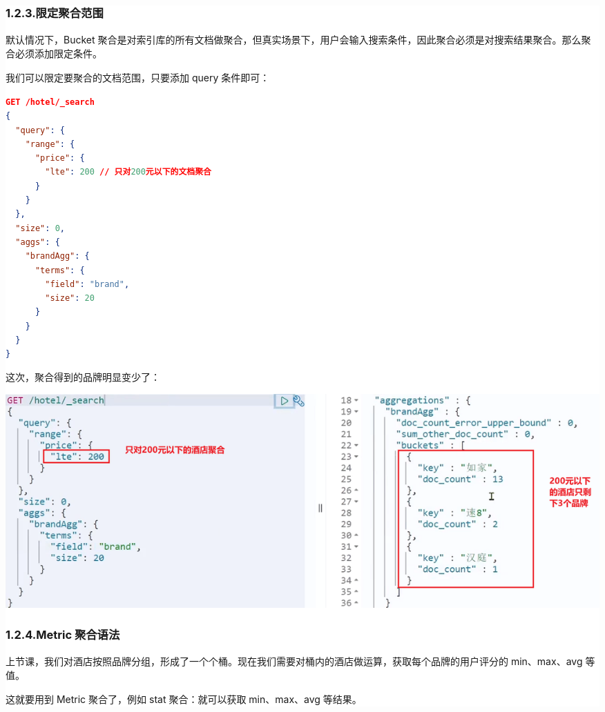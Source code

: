 ### 1.2.3.限定聚合范围

默认情况下，Bucket 聚合是对索引库的所有文档做聚合，但真实场景下，用户会输入搜索条件，因此聚合必须是对搜索结果聚合。那么聚合必须添加限定条件。

我们可以限定要聚合的文档范围，只要添加 query 条件即可：

```json
GET /hotel/_search
{
  "query": {
    "range": {
      "price": {
        "lte": 200 // 只对200元以下的文档聚合
      }
    }
  }, 
  "size": 0, 
  "aggs": {
    "brandAgg": {
      "terms": {
        "field": "brand",
        "size": 20
      }
    }
  }
}
```

这次，聚合得到的品牌明显变少了：

![image-20210723172404836](./assets/image-20210723172404836.png)

### 1.2.4.Metric 聚合语法

上节课，我们对酒店按照品牌分组，形成了一个个桶。现在我们需要对桶内的酒店做运算，获取每个品牌的用户评分的 min、max、avg 等值。

这就要用到 Metric 聚合了，例如 stat 聚合：就可以获取 min、max、avg 等结果。
